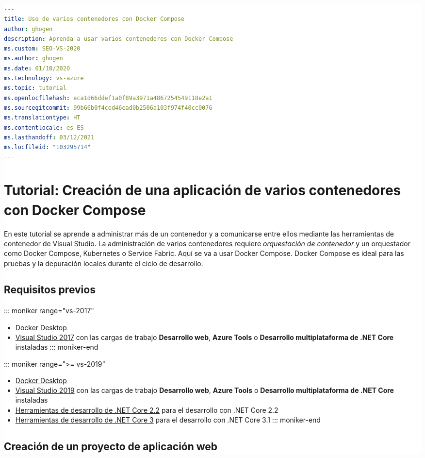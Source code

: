 ```yaml
---
title: Uso de varios contenedores con Docker Compose
author: ghogen
description: Aprenda a usar varios contenedores con Docker Compose
ms.custom: SEO-VS-2020
ms.author: ghogen
ms.date: 01/10/2020
ms.technology: vs-azure
ms.topic: tutorial
ms.openlocfilehash: eca1d66ddef1a0f89a3971a4867254549118e2a1
ms.sourcegitcommit: 99b66b0f4ced46ead0b2506a103f974f40cc0076
ms.translationtype: HT
ms.contentlocale: es-ES
ms.lasthandoff: 03/12/2021
ms.locfileid: "103295714"
---
```

# <a name="tutorial-create-a-multi-container-app-with-docker-compose"></a>Tutorial: Creación de una aplicación de varios contenedores con Docker Compose

En este tutorial se aprende a administrar más de un contenedor y a comunicarse entre ellos mediante las herramientas de contenedor de Visual Studio.  La administración de varios contenedores requiere *orquestación de contenedor* y un orquestador como Docker Compose, Kubernetes o Service Fabric. Aquí se va a usar Docker Compose. Docker Compose es ideal para las pruebas y la depuración locales durante el ciclo de desarrollo.

## <a name="prerequisites"></a>Requisitos previos

::: moniker range="vs-2017"
* [Docker Desktop](https://hub.docker.com/editions/community/docker-ce-desktop-windows)
* [Visual Studio 2017](https://visualstudio.microsoft.com/vs/older-downloads/?utm_medium=microsoft&utm_source=docs.microsoft.com&utm_campaign=vs+2017+download) con las cargas de trabajo **Desarrollo web**, **Azure Tools** o **Desarrollo multiplataforma de .NET Core** instaladas
::: moniker-end

::: moniker range=">= vs-2019"
* [Docker Desktop](https://hub.docker.com/editions/community/docker-ce-desktop-windows)
* [Visual Studio 2019](https://visualstudio.microsoft.com/downloads) con las cargas de trabajo **Desarrollo web**, **Azure Tools** o **Desarrollo multiplataforma de .NET Core** instaladas
* [Herramientas de desarrollo de .NET Core 2.2](https://dotnet.microsoft.com/download/dotnet-core/2.2) para el desarrollo con .NET Core 2.2
* [Herramientas de desarrollo de .NET Core 3](https://dotnet.microsoft.com/download/dotnet-core/3.1) para el desarrollo con .NET Core 3.1
::: moniker-end

## <a name="create-a-web-application-project"></a>Creación de un proyecto de aplicación web
